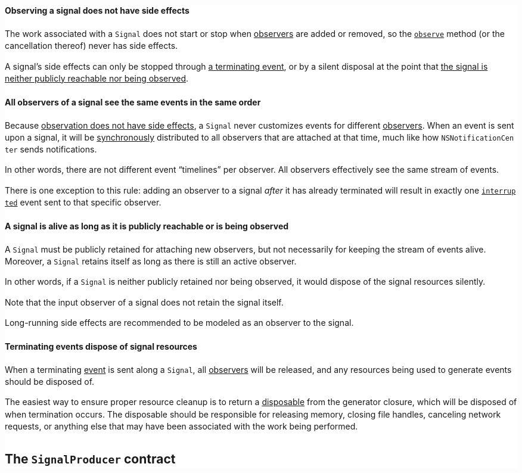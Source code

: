 #### Observing a signal does not have side effects

The work associated with a `Signal` does not start or stop when [observers][] are
added or removed, so the [`observe`][observe] method (or the cancellation thereof) never
has side effects.

A signal’s side effects can only be stopped through [a terminating event](#signals-are-retained-until-a-terminating-event-occurs), or by a silent disposal at the point that [the signal is neither publicly reachable nor being observed](#a-signal-is-alive-as-long-as-it-is-publicly-reachable-or-is-being-observed).

#### All observers of a signal see the same events in the same order

Because [observation does not have side
effects](#observing-a-signal-does-not-have-side-effects), a `Signal` never
customizes events for different [observers][]. When an event is sent upon a signal,
it will be [synchronously](#events-are-sent-synchronously-by-default)
distributed to all observers that are attached at that time, much like
how `NSNotificationCenter` sends notifications.

In other words, there are not different event “timelines” per observer. All
observers effectively see the same stream of events.

There is one exception to this rule: adding an observer to a signal _after_ it
has already terminated will result in exactly one
[`interrupted`](#interruption-cancels-outstanding-work-and-usually-propagates-immediately)
event sent to that specific observer.

#### A signal is alive as long as it is publicly reachable or is being observed

A `Signal` must be publicly retained for attaching new observers, but not
necessarily for keeping the stream of events alive. Moreover, a `Signal` retains
itself as long as there is still an active observer.

In other words, if a `Signal` is neither publicly retained nor being observed,
it would dispose of the signal resources silently.

Note that the input observer of a signal does not retain the signal itself.

Long-running side effects are recommended to be modeled as an observer to the
signal.

#### Terminating events dispose of signal resources

When a terminating [event][Events] is sent along a `Signal`, all [observers][] will be
released, and any resources being used to generate events should be disposed of.

The easiest way to ensure proper resource cleanup is to return a [disposable][Disposables]
from the generator closure, which will be disposed of when termination occurs.
The disposable should be responsible for releasing memory, closing file handles,
canceling network requests, or anything else that may have been associated with
the work being performed.

## The `SignalProducer` contract


[CompositeDisposable]: ../Sources/Disposable.swift
[Disposables]: FrameworkOverview.md#disposables
[Events]: FrameworkOverview.md#events
[Framework Overview]: FrameworkOverview.md
[NoError]: ../Sources/Errors.swift
[Observers]: FrameworkOverview.md#observers
[Operators]: BasicOperators.md
[Properties]: FrameworkOverview.md#properties
[Schedulers]: FrameworkOverview.md#schedulers
[Signal Producers]: FrameworkOverview.md#signal-producers
[Signal.init]: ../Sources/Signal.swift
[Signal.pipe]: ../Sources/Signal.swift
[SignalProducer.init]: ../Sources/SignalProducer.swift
[Signals]: FrameworkOverview.md#signals
[delay]: ../Sources/Signal.swift
[flatten]: BasicOperators.md#flattening-producers
[lift]: ../Sources/SignalProducer.swift
[observe]: ../Sources/Signal.swift
[observeOn]: ../Sources/Signal.swift
[start]: ../Sources/SignalProducer.swift
[startWithSignal]: ../Sources/SignalProducer.swift
[take]: ../Sources/Signal.swift
[takeUntil]: ../Sources/Signal.swift